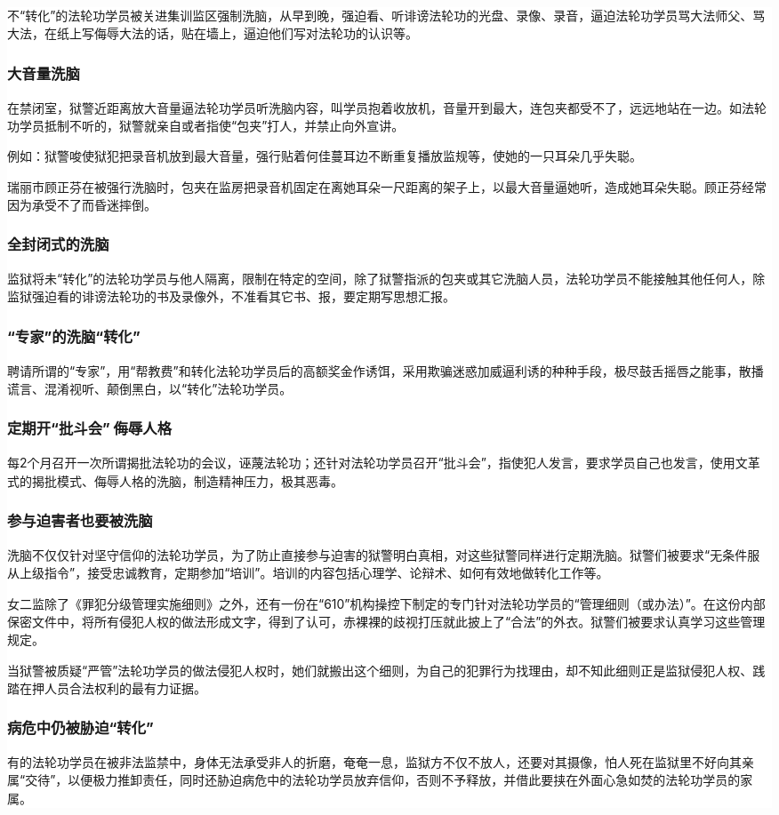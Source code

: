  <p>
  不“转化”的法轮功学员被关进集训监区强制洗脑，从早到晚，强迫看、听诽谤法轮功的光盘、录像、录音，逼迫法轮功学员骂大法师父、骂大法，在纸上写侮辱大法的话，贴在墙上，逼迫他们写对法轮功的认识等。
 </p>
 <h3>
  <strong>
   大音量洗脑
  </strong>
 </h3>
 <p>
  在禁闭室，狱警近距离放大音量逼法轮功学员听洗脑内容，叫学员抱着收放机，音量开到最大，连包夹都受不了，远远地站在一边。如法轮功学员抵制不听的，狱警就亲自或者指使“包夹”打人，并禁止向外宣讲。
 </p>
 <p>
  例如：狱警唆使狱犯把录音机放到最大音量，强行贴着何佳蔓耳边不断重复播放监规等，使她的一只耳朵几乎失聪。
 </p>
 <p>
  瑞丽市顾正芬在被强行洗脑时，包夹在监房把录音机固定在离她耳朵一尺距离的架子上，以最大音量逼她听，造成她耳朵失聪。顾正芬经常因为承受不了而昏迷摔倒。
 </p>
 <h3>
  <strong>
   全封闭式的洗脑
  </strong>
 </h3>
 <p>
  监狱将未“转化”的法轮功学员与他人隔离，限制在特定的空间，除了狱警指派的包夹或其它洗脑人员，法轮功学员不能接触其他任何人，除监狱强迫看的诽谤法轮功的书及录像外，不准看其它书、报，要定期写思想汇报。
 </p>
 <h3>
  <strong>
   “专家”的洗脑“转化”
  </strong>
 </h3>
 <p>
  聘请所谓的“专家”，用“帮教费”和转化法轮功学员后的高额奖金作诱饵，采用欺骗迷惑加威逼利诱的种种手段，极尽鼓舌摇唇之能事，散播谎言、混淆视听、颠倒黑白，以“转化”法轮功学员。
 </p>
 <h3>
  定期开“批斗会” 侮辱人格
 </h3>
 <p>
  每2个月召开一次所谓揭批法轮功的会议，诬蔑法轮功；还针对法轮功学员召开“批斗会”，指使犯人发言，要求学员自己也发言，使用文革式的揭批模式、侮辱人格的洗脑，制造精神压力，极其恶毒。
 </p>
 <h3>
  <strong>
   参与迫害者也要被洗脑
  </strong>
 </h3>
 <p>
  洗脑不仅仅针对坚守信仰的法轮功学员，为了防止直接参与迫害的狱警明白真相，对这些狱警同样进行定期洗脑。狱警们被要求“无条件服从上级指令”，接受忠诚教育，定期参加“培训”。培训的内容包括心理学、论辩术、如何有效地做转化工作等。
 </p>
 <p>
  女二监除了《罪犯分级管理实施细则》之外，还有一份在“610”机构操控下制定的专门针对法轮功学员的“管理细则（或办法）”。在这份内部保密文件中，将所有侵犯人权的做法形成文字，得到了认可，赤裸裸的歧视打压就此披上了“合法”的外衣。狱警们被要求认真学习这些管理规定。
 </p>
 <p>
  当狱警被质疑“严管”法轮功学员的做法侵犯人权时，她们就搬出这个细则，为自己的犯罪行为找理由，却不知此细则正是监狱侵犯人权、践踏在押人员合法权利的最有力证据。
 </p>
 <h3>
  <strong>
   病危中仍被胁迫“转化”
  </strong>
 </h3>
 <p>
  有的法轮功学员在被非法监禁中，身体无法承受非人的折磨，奄奄一息，监狱方不仅不放人，还要对其摄像，怕人死在监狱里不好向其亲属“交待”，以便极力推卸责任，同时还胁迫病危中的法轮功学员放弃信仰，否则不予释放，并借此要挟在外面心急如焚的法轮功学员的家属。
 </p>